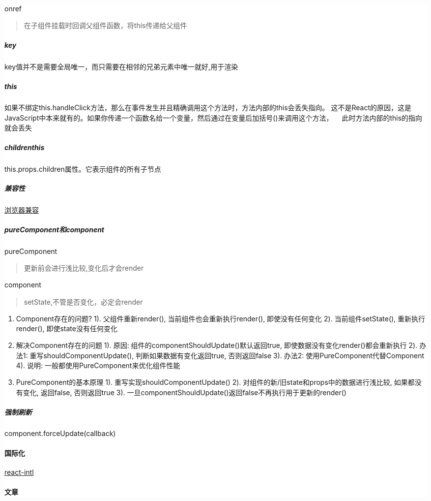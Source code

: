 
onref
> 在子组件挂载时回调父组件函数，将this传递给父组件

##### key

key值并不是需要全局唯一，而只需要在相邻的兄弟元素中唯一就好,用于渲染

##### this 

如果不绑定this.handleClick方法，那么在事件发生并且精确调用这个方法时，方法内部的this会丢失指向。
这不是React的原因，这是JavaScript中本来就有的。如果你传递一个函数名给一个变量，然后通过在变量后加括号()来调用这个方法，
　此时方法内部的this的指向就会丢失

##### childrenthis

this.props.children属性。它表示组件的所有子节点



##### 兼容性

[浏览器兼容](https://reactjs.org/docs/react-dom.html#browser-support)

##### pureComponent和component
pureComponent
> 更新前会进行浅比较,变化后才会render

component
> setState,不管是否变化，必定会render

1. Component存在的问题?
1). 父组件重新render(), 当前组件也会重新执行render(), 即使没有任何变化
2). 当前组件setState(), 重新执行render(), 即使state没有任何变化

2. 解决Component存在的问题
1). 原因: 组件的componentShouldUpdate()默认返回true, 即使数据没有变化render()都会重新执行
2). 办法1: 重写shouldComponentUpdate(), 判断如果数据有变化返回true, 否则返回false
3). 办法2: 使用PureComponent代替Component
4). 说明: 一般都使用PureComponent来优化组件性能

3. PureComponent的基本原理
1). 重写实现shouldComponentUpdate()
2). 对组件的新/旧state和props中的数据进行浅比较, 如果都没有变化, 返回false, 否则返回true
3). 一旦componentShouldUpdate()返回false不再执行用于更新的render()



##### 强制刷新

component.forceUpdate(callback)



#### 国际化

 [react-intl](https://segmentfault.com/a/1190000005824920#articleHeader8)



#### 文章
